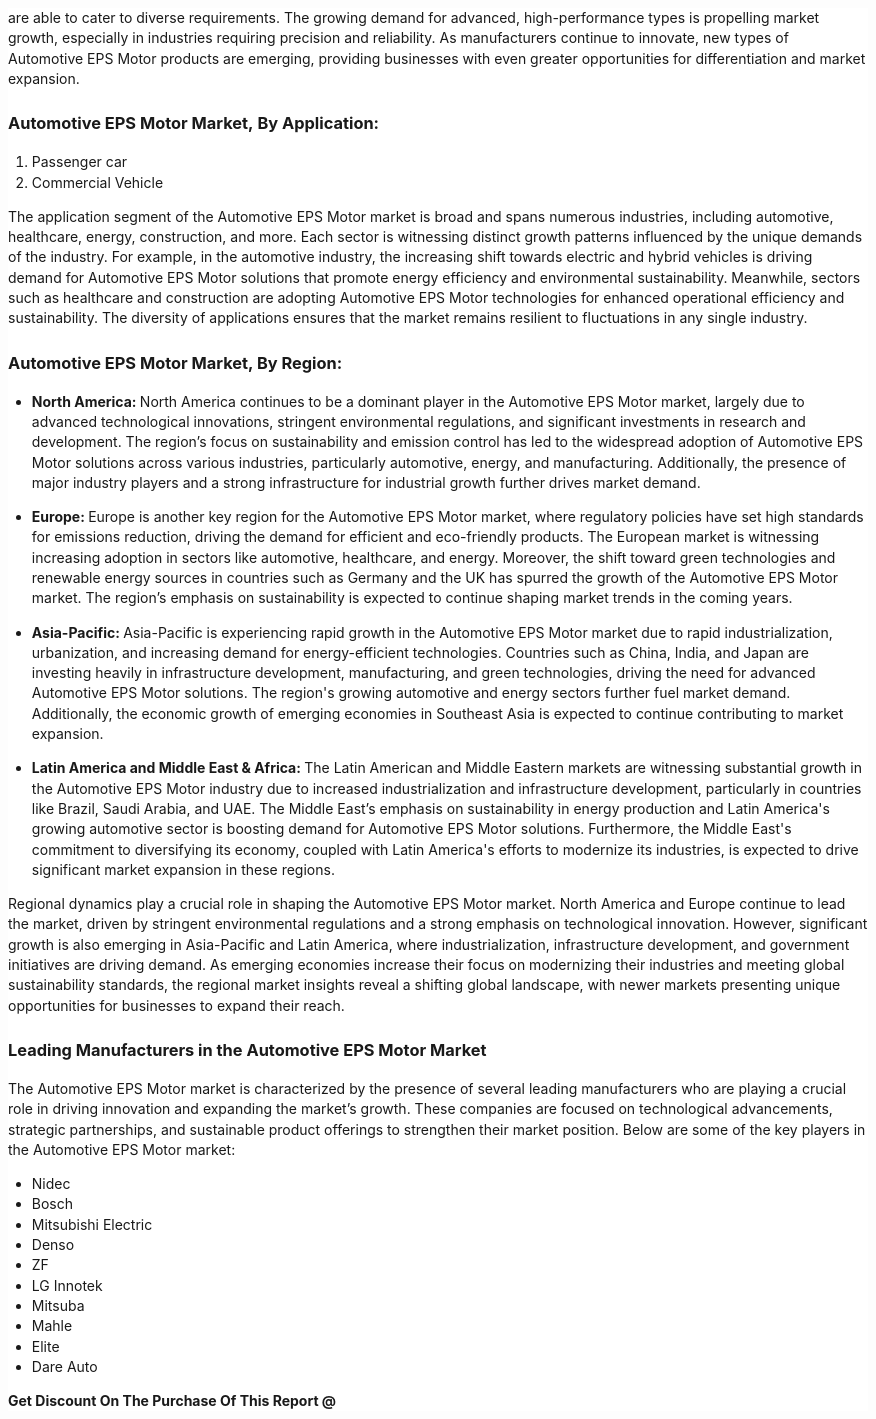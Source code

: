 are able to cater to diverse requirements. The growing demand for advanced, high-performance types is propelling market growth, especially in industries requiring precision and reliability. As manufacturers continue to innovate, new types of Automotive EPS Motor products are emerging, providing businesses with even greater opportunities for differentiation and market expansion.</p><h3>Automotive EPS Motor Market,&nbsp;By Application:</h3><ol><li>Passenger car<li> Commercial Vehicle</li></ol><p>The application segment of the Automotive EPS Motor market is broad and spans numerous industries, including automotive, healthcare, energy, construction, and more. Each sector is witnessing distinct growth patterns influenced by the unique demands of the industry. For example, in the automotive industry, the increasing shift towards electric and hybrid vehicles is driving demand for Automotive EPS Motor solutions that promote energy efficiency and environmental sustainability. Meanwhile, sectors such as healthcare and construction are adopting Automotive EPS Motor technologies for enhanced operational efficiency and sustainability. The diversity of applications ensures that the market remains resilient to fluctuations in any single industry.</p><h3>Automotive EPS Motor Market, By Region:</h3><ul><li><p><strong>North America:&nbsp;</strong>North America continues to be a dominant player in the Automotive EPS Motor market, largely due to advanced technological innovations, stringent environmental regulations, and significant investments in research and development. The region&rsquo;s focus on sustainability and emission control has led to the widespread adoption of Automotive EPS Motor solutions across various industries, particularly automotive, energy, and manufacturing. Additionally, the presence of major industry players and a strong infrastructure for industrial growth further drives market demand.</p></li><li><p><strong><strong>Europe:&nbsp;</strong></strong>Europe is another key region for the Automotive EPS Motor market, where regulatory policies have set high standards for emissions reduction, driving the demand for efficient and eco-friendly products. The European market is witnessing increasing adoption in sectors like automotive, healthcare, and energy. Moreover, the shift toward green technologies and renewable energy sources in countries such as Germany and the UK has spurred the growth of the Automotive EPS Motor market. The region&rsquo;s emphasis on sustainability is expected to continue shaping market trends in the coming years.</p></li><li><p><strong><strong>Asia-Pacific:&nbsp;</strong></strong>Asia-Pacific is experiencing rapid growth in the Automotive EPS Motor market due to rapid industrialization, urbanization, and increasing demand for energy-efficient technologies. Countries such as China, India, and Japan are investing heavily in infrastructure development, manufacturing, and green technologies, driving the need for advanced Automotive EPS Motor solutions. The region's growing automotive and energy sectors further fuel market demand. Additionally, the economic growth of emerging economies in Southeast Asia is expected to continue contributing to market expansion.</p></li><li><p><strong><strong>Latin America and Middle East &amp; Africa:&nbsp;</strong></strong>The Latin American and Middle Eastern markets are witnessing substantial growth in the Automotive EPS Motor industry due to increased industrialization and infrastructure development, particularly in countries like Brazil, Saudi Arabia, and UAE. The Middle East&rsquo;s emphasis on sustainability in energy production and Latin America's growing automotive sector is boosting demand for Automotive EPS Motor solutions. Furthermore, the Middle East's commitment to diversifying its economy, coupled with Latin America's efforts to modernize its industries, is expected to drive significant market expansion in these regions.</p></li></ul><p>Regional dynamics play a crucial role in shaping the Automotive EPS Motor market. North America and Europe continue to lead the market, driven by stringent environmental regulations and a strong emphasis on technological innovation. However, significant growth is also emerging in Asia-Pacific and Latin America, where industrialization, infrastructure development, and government initiatives are driving demand. As emerging economies increase their focus on modernizing their industries and meeting global sustainability standards, the regional market insights reveal a shifting global landscape, with newer markets presenting unique opportunities for businesses to expand their reach.</p><h3><strong>Leading Manufacturers in the Automotive EPS Motor Market</strong></h3><p>The Automotive EPS Motor market is characterized by the presence of several leading manufacturers who are playing a crucial role in driving innovation and expanding the market&rsquo;s growth. These companies are focused on technological advancements, strategic partnerships, and sustainable product offerings to strengthen their market position. Below are some of the key players in the Automotive EPS Motor market:</p></div><div class="article-main__content" data-test-id="publishing-text-block"><ul><li><span class="">Nidec<li> Bosch<li> Mitsubishi Electric<li> Denso<li> ZF<li> LG Innotek<li> Mitsuba<li> Mahle<li> Elite<li> Dare Auto</span></li></ul></div><div class="article-main__content" data-test-id="publishing-text-block"><p><span class="font-[700]"><strong>Get Discount On The Purchase Of This Report @</strong>